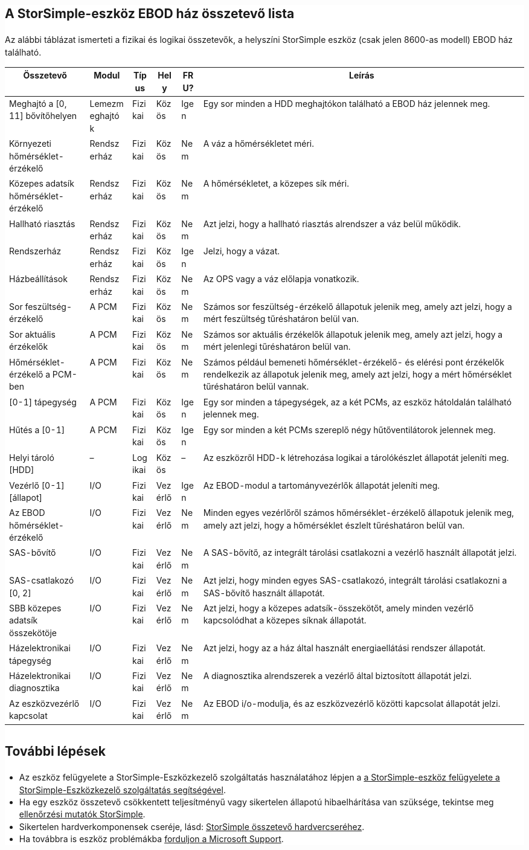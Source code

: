 ## <a name="component-list-for-ebod-enclosure-of-storsimple-device"></a>A StorSimple-eszköz EBOD ház összetevő lista
Az alábbi táblázat ismerteti a fizikai és logikai összetevők, a helyszíni StorSimple eszköz (csak jelen 8600-as modell) EBOD ház található.

| Összetevő | Modul | Típus | Hely | FRU? | Leírás |
| --- | --- | --- | --- | --- | --- |
| Meghajtó a [0, 11] bővítőhelyen |Lemezmeghajtók |Fizikai |Közös |Igen |Egy sor minden a HDD meghajtókon található a EBOD ház jelennek meg. |
| Környezeti hőmérséklet-érzékelő |Rendszerház |Fizikai |Közös |Nem |A váz a hőmérsékletet méri. |
| Közepes adatsík hőmérséklet-érzékelő |Rendszerház |Fizikai |Közös |Nem |A hőmérsékletet, a közepes sík méri. |
| Hallható riasztás |Rendszerház |Fizikai |Közös |Nem |Azt jelzi, hogy a hallható riasztás alrendszer a váz belül működik. |
| Rendszerház |Rendszerház |Fizikai |Közös |Igen |Jelzi, hogy a vázat. |
| Házbeállítások |Rendszerház |Fizikai |Közös |Nem |Az OPS vagy a váz előlapja vonatkozik. |
| Sor feszültség-érzékelő |A PCM |Fizikai |Közös |Nem |Számos sor feszültség-érzékelő állapotuk jelenik meg, amely azt jelzi, hogy a mért feszültség tűréshatáron belül van. |
| Sor aktuális érzékelők |A PCM |Fizikai |Közös |Nem |Számos sor aktuális érzékelők állapotuk jelenik meg, amely azt jelzi, hogy a mért jelenlegi tűréshatáron belül van. |
| Hőmérséklet-érzékelő a PCM-ben |A PCM |Fizikai |Közös |Nem |Számos például bemeneti hőmérséklet-érzékelő- és elérési pont érzékelők rendelkezik az állapotuk jelenik meg, amely azt jelzi, hogy a mért hőmérséklet tűréshatáron belül vannak. |
| [0-1] tápegység |A PCM |Fizikai |Közös |Igen |Egy sor minden a tápegységek, az a két PCMs, az eszköz hátoldalán található jelennek meg. |
| Hűtés a [0-1] |A PCM |Fizikai |Közös |Igen |Egy sor minden a két PCMs szereplő négy hűtőventilátorok jelennek meg. |
| Helyi tároló [HDD] |– |Logikai |Közös |– |Az eszközről HDD-k létrehozása logikai a tárolókészlet állapotát jeleníti meg. |
| Vezérlő [0-1] [állapot] |I/O |Fizikai |Vezérlő |Igen |Az EBOD-modul a tartományvezérlők állapotát jeleníti meg. |
| Az EBOD hőmérséklet-érzékelő |I/O |Fizikai |Vezérlő |Nem |Minden egyes vezérlőről számos hőmérséklet-érzékelő állapotuk jelenik meg, amely azt jelzi, hogy a hőmérséklet észlelt tűréshatáron belül van. |
| SAS-bővítő |I/O |Fizikai |Vezérlő |Nem |A SAS-bővítő, az integrált tárolási csatlakozni a vezérlő használt állapotát jelzi. |
| SAS-csatlakozó [0, 2] |I/O |Fizikai |Vezérlő |Nem |Azt jelzi, hogy minden egyes SAS-csatlakozó, integrált tárolási csatlakozni a SAS-bővítő használt állapotát. |
| SBB közepes adatsík összekötöje |I/O |Fizikai |Vezérlő |Nem |Azt jelzi, hogy a közepes adatsík-összekötőt, amely minden vezérlő kapcsolódhat a közepes síknak állapotát. |
| Házelektronikai tápegység |I/O |Fizikai |Vezérlő |Nem |Azt jelzi, hogy az a ház által használt energiaellátási rendszer állapotát. |
| Házelektronikai diagnosztika |I/O |Fizikai |Vezérlő |Nem |A diagnosztika alrendszerek a vezérlő által biztosított állapotát jelzi. |
| Az eszközvezérlő kapcsolat |I/O |Fizikai |Vezérlő |Nem |Az EBOD i/o-modulja, és az eszközvezérlő közötti kapcsolat állapotát jelzi. |

## <a name="next-steps"></a>További lépések
* Az eszköz felügyelete a StorSimple-Eszközkezelő szolgáltatás használatához lépjen a [a StorSimple-eszköz felügyelete a StorSimple-Eszközkezelő szolgáltatás segítségével](storsimple-8000-manager-service-administration.md).
* Ha egy eszköz összetevő csökkentett teljesítményű vagy sikertelen állapotú hibaelhárítása van szüksége, tekintse meg [ellenőrzési mutatók StorSimple](storsimple-monitoring-indicators.md).
* Sikertelen hardverkomponensek cseréje, lásd: [StorSimple összetevő hardvercseréhez](storsimple-hardware-component-replacement.md).
* Ha továbbra is eszköz problémákba [forduljon a Microsoft Support](storsimple-8000-contact-microsoft-support.md).

